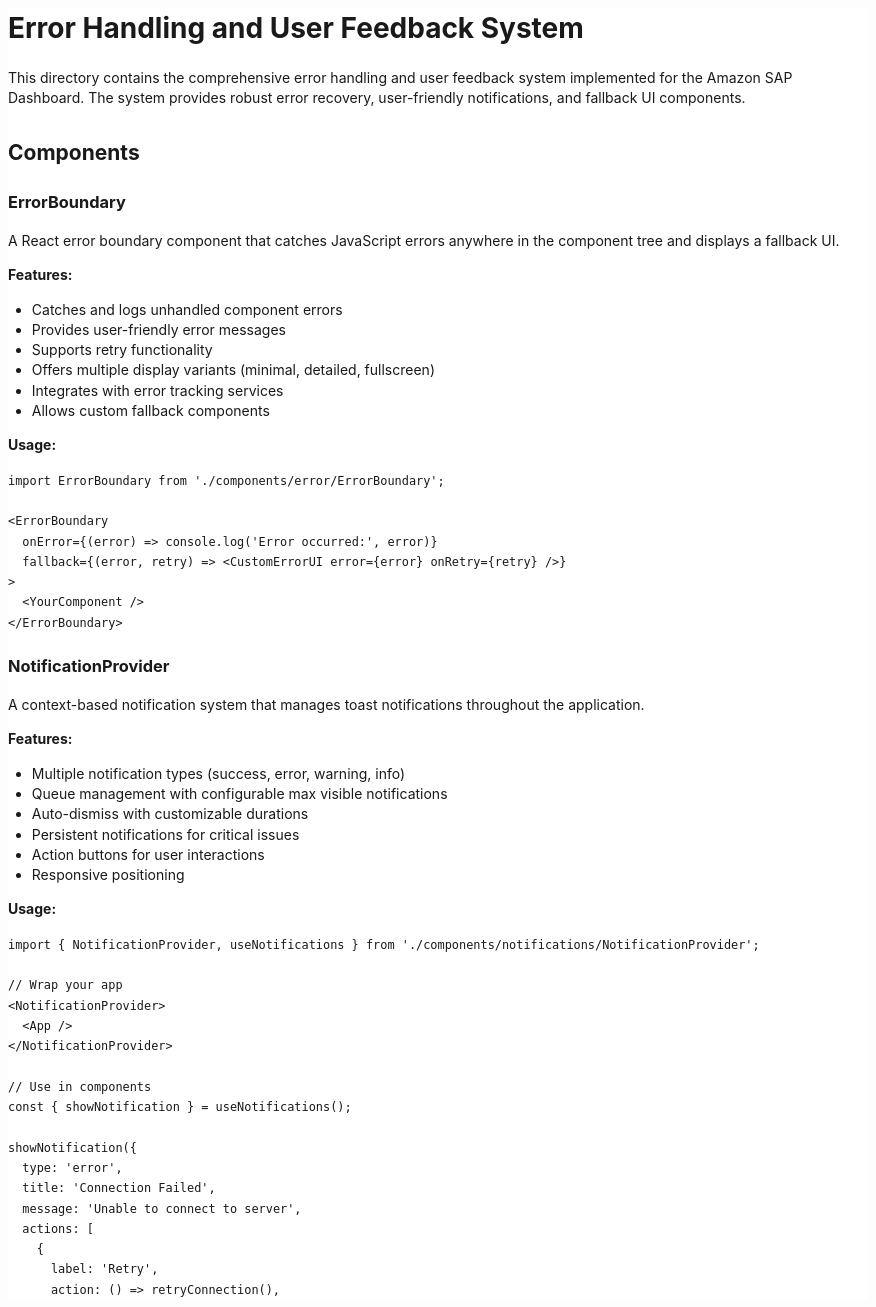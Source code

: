 # Error Handling and User Feedback System

This directory contains the comprehensive error handling and user feedback system implemented for the Amazon SAP Dashboard. The system provides robust error recovery, user-friendly notifications, and fallback UI components.

## Components

### ErrorBoundary
A React error boundary component that catches JavaScript errors anywhere in the component tree and displays a fallback UI.

**Features:**
- Catches and logs unhandled component errors
- Provides user-friendly error messages
- Supports retry functionality
- Offers multiple display variants (minimal, detailed, fullscreen)
- Integrates with error tracking services
- Allows custom fallback components

**Usage:**
```tsx
import ErrorBoundary from './components/error/ErrorBoundary';

<ErrorBoundary
  onError={(error) => console.log('Error occurred:', error)}
  fallback={(error, retry) => <CustomErrorUI error={error} onRetry={retry} />}
>
  <YourComponent />
</ErrorBoundary>
```

### NotificationProvider
A context-based notification system that manages toast notifications throughout the application.

**Features:**
- Multiple notification types (success, error, warning, info)
- Queue management with configurable max visible notifications
- Auto-dismiss with customizable durations
- Persistent notifications for critical issues
- Action buttons for user interactions
- Responsive positioning

**Usage:**
```tsx
import { NotificationProvider, useNotifications } from './components/notifications/NotificationProvider';

// Wrap your app
<NotificationProvider>
  <App />
</NotificationProvider>

// Use in components
const { showNotification } = useNotifications();

showNotification({
  type: 'error',
  title: 'Connection Failed',
  message: 'Unable to connect to server',
  actions: [
    {
      label: 'Retry',
      action: () => retryConnection(),
```